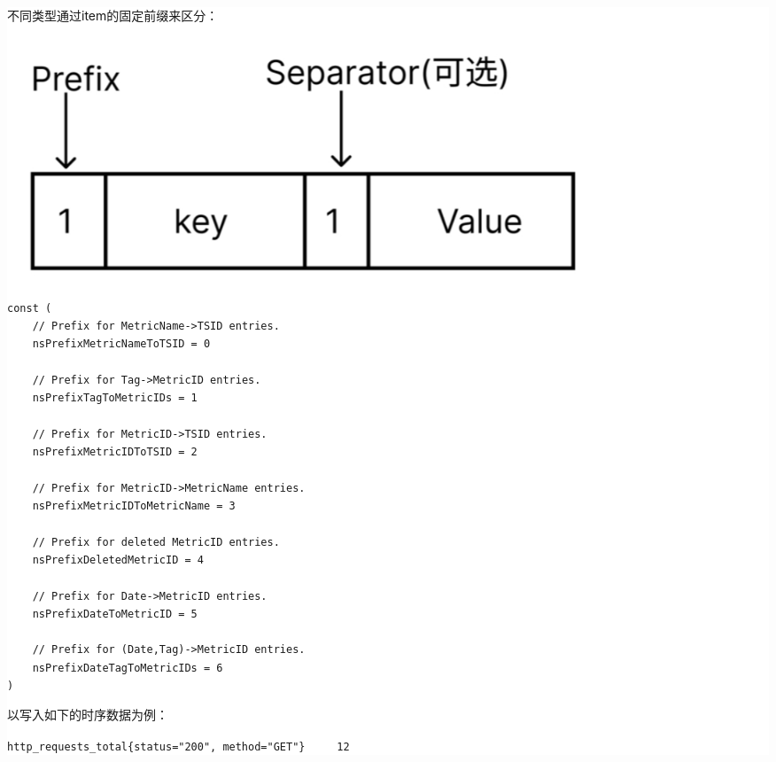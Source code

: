 不同类型通过item的固定前缀来区分：

<img src="../img/vm-index-item.jpg" style="zoom:80%;" />

```
const (
	// Prefix for MetricName->TSID entries.
	nsPrefixMetricNameToTSID = 0

	// Prefix for Tag->MetricID entries.
	nsPrefixTagToMetricIDs = 1

	// Prefix for MetricID->TSID entries.
	nsPrefixMetricIDToTSID = 2

	// Prefix for MetricID->MetricName entries.
	nsPrefixMetricIDToMetricName = 3

	// Prefix for deleted MetricID entries.
	nsPrefixDeletedMetricID = 4

	// Prefix for Date->MetricID entries.
	nsPrefixDateToMetricID = 5

	// Prefix for (Date,Tag)->MetricID entries.
	nsPrefixDateTagToMetricIDs = 6
)
```



以写入如下的时序数据为例：

```
http_requests_total{status="200", method="GET"}		12
```
